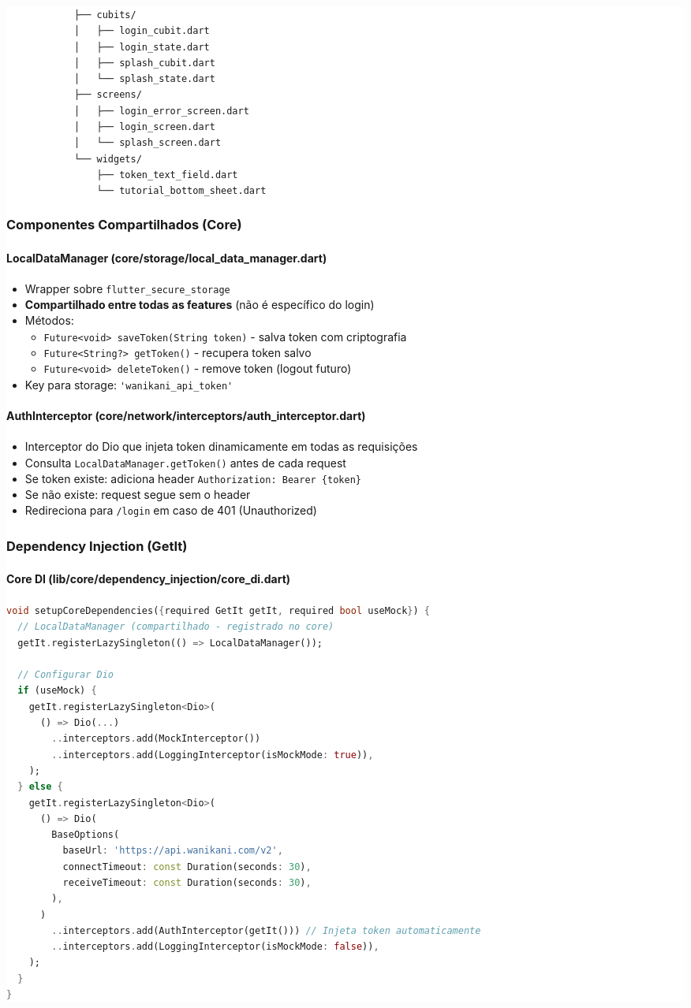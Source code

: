 ```
            ├── cubits/
            │   ├── login_cubit.dart
            │   ├── login_state.dart
            │   ├── splash_cubit.dart
            │   └── splash_state.dart
            ├── screens/
            │   ├── login_error_screen.dart
            │   ├── login_screen.dart
            │   └── splash_screen.dart
            └── widgets/
                ├── token_text_field.dart
                └── tutorial_bottom_sheet.dart
```

### Componentes Compartilhados (Core)

#### LocalDataManager (core/storage/local_data_manager.dart)
- Wrapper sobre `flutter_secure_storage`
- **Compartilhado entre todas as features** (não é específico do login)
- Métodos:
  - `Future<void> saveToken(String token)` - salva token com criptografia
  - `Future<String?> getToken()` - recupera token salvo
  - `Future<void> deleteToken()` - remove token (logout futuro)
- Key para storage: `'wanikani_api_token'`

#### AuthInterceptor (core/network/interceptors/auth_interceptor.dart)
- Interceptor do Dio que injeta token dinamicamente em todas as requisições
- Consulta `LocalDataManager.getToken()` antes de cada request
- Se token existe: adiciona header `Authorization: Bearer {token}`
- Se não existe: request segue sem o header
- Redireciona para `/login` em caso de 401 (Unauthorized)

### Dependency Injection (GetIt)

#### Core DI (lib/core/dependency_injection/core_di.dart)
```dart
void setupCoreDependencies({required GetIt getIt, required bool useMock}) {
  // LocalDataManager (compartilhado - registrado no core)
  getIt.registerLazySingleton(() => LocalDataManager());
  
  // Configurar Dio
  if (useMock) {
    getIt.registerLazySingleton<Dio>(
      () => Dio(...)
        ..interceptors.add(MockInterceptor())
        ..interceptors.add(LoggingInterceptor(isMockMode: true)),
    );
  } else {
    getIt.registerLazySingleton<Dio>(
      () => Dio(
        BaseOptions(
          baseUrl: 'https://api.wanikani.com/v2',
          connectTimeout: const Duration(seconds: 30),
          receiveTimeout: const Duration(seconds: 30),
        ),
      )
        ..interceptors.add(AuthInterceptor(getIt())) // Injeta token automaticamente
        ..interceptors.add(LoggingInterceptor(isMockMode: false)),
    );
  }
}
```